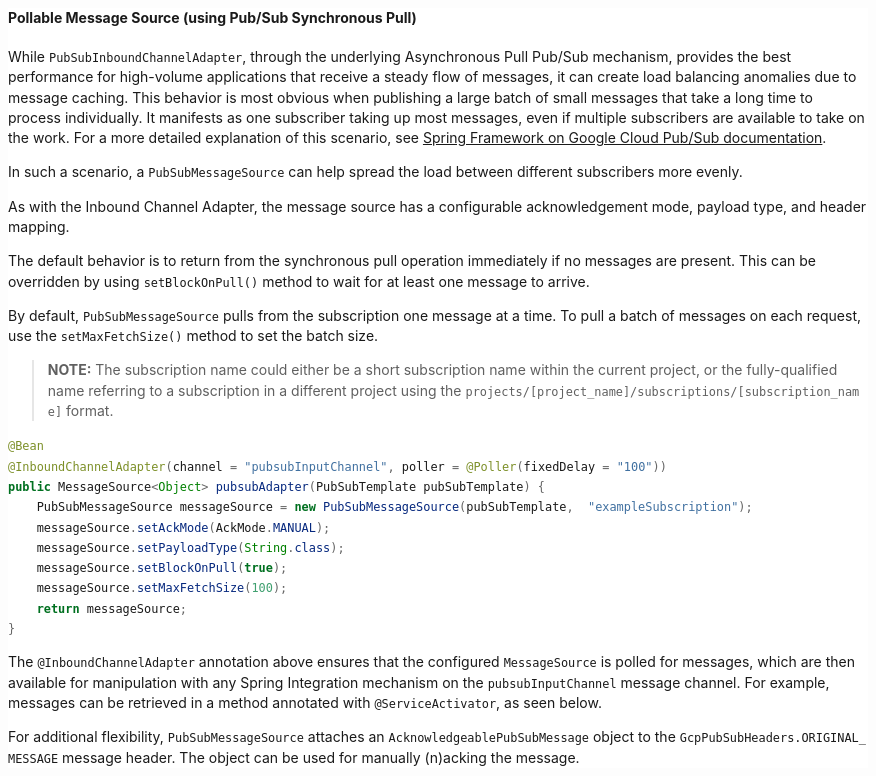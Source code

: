 #### Pollable Message Source (using Pub/Sub Synchronous Pull)

While `PubSubInboundChannelAdapter`, through the underlying Asynchronous
Pull Pub/Sub mechanism, provides the best performance for high-volume
applications that receive a steady flow of messages, it can create load
balancing anomalies due to message caching. This behavior is most
obvious when publishing a large batch of small messages that take a long
time to process individually. It manifests as one subscriber taking up
most messages, even if multiple subscribers are available to take on the
work. For a more detailed explanation of this scenario, see [Spring Framework on Google Cloud Pub/Sub
documentation](https://cloud.google.com/pubsub/docs/pull#streamingpull_dealing_with_large_backlogs_of_small_messages).

In such a scenario, a `PubSubMessageSource` can help spread the load
between different subscribers more evenly.

As with the Inbound Channel Adapter, the message source has a
configurable acknowledgement mode, payload type, and header mapping.

The default behavior is to return from the synchronous pull operation
immediately if no messages are present. This can be overridden by using
`setBlockOnPull()` method to wait for at least one message to arrive.

By default, `PubSubMessageSource` pulls from the subscription one
message at a time. To pull a batch of messages on each request, use the
`setMaxFetchSize()` method to set the batch size.

> **NOTE:** The subscription name could either be a short subscription name within the current project, or the fully-qualified name referring to a subscription in a different project using the `projects/[project_name]/subscriptions/[subscription_name]` format.


``` java
@Bean
@InboundChannelAdapter(channel = "pubsubInputChannel", poller = @Poller(fixedDelay = "100"))
public MessageSource<Object> pubsubAdapter(PubSubTemplate pubSubTemplate) {
    PubSubMessageSource messageSource = new PubSubMessageSource(pubSubTemplate,  "exampleSubscription");
    messageSource.setAckMode(AckMode.MANUAL);
    messageSource.setPayloadType(String.class);
    messageSource.setBlockOnPull(true);
    messageSource.setMaxFetchSize(100);
    return messageSource;
}
```

The `@InboundChannelAdapter` annotation above ensures that the
configured `MessageSource` is polled for messages, which are then
available for manipulation with any Spring Integration mechanism on the
`pubsubInputChannel` message channel. For example, messages can be
retrieved in a method annotated with `@ServiceActivator`, as seen below.

For additional flexibility, `PubSubMessageSource` attaches an
`AcknowledgeablePubSubMessage` object to the
`GcpPubSubHeaders.ORIGINAL_MESSAGE` message header. The object can be
used for manually (n)acking the message.
